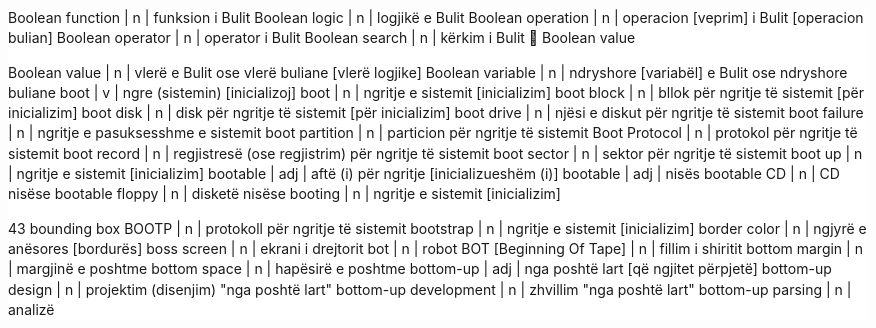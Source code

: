 Boolean function |  n  | funksion i Bulit 
Boolean logic |  n  | logjikë e Bulit 
Boolean operation |  n  | operacion 
[veprim] i Bulit [operacion bulian] 
Boolean operator |  n  | operator i Bulit 
Boolean search |  n  | kërkim i Bulit 
 Boolean value 
 
Boolean value |  n  | vlerë e Bulit ose 
vlerë buliane [vlerë logjike] 
Boolean variable |  n  | ndryshore 
[variabël] e Bulit ose ndryshore 
buliane 
boot |  v  | ngre (sistemin) [inicializoj] 
boot |  n  | ngritje e sistemit 
[inicializim] 
boot block |  n  | bllok për ngritje të 
sistemit [për inicializim] 
boot disk |  n  | disk për ngritje të 
sistemit [për inicializim] 
boot drive |  n  | njësi e diskut për 
ngritje të sistemit 
boot failure |  n  | ngritje e 
pasuksesshme e sistemit 
boot partition |  n  | particion për 
ngritje të sistemit 
Boot Protocol |  n  | protokol për 
ngritje të sistemit 
boot record |  n  | regjistresë (ose 
regjistrim) për ngritje të sistemit 
boot sector |  n  | sektor për ngritje të 
sistemit 
boot up |  n  | ngritje e sistemit 
[inicializim] 
bootable |  adj  | aftë (i) për ngritje 
[inicializueshëm (i)] 
bootable |  adj  | nisës 
bootable CD |  n  | CD nisëse 
bootable floppy |  n  | disketë nisëse 
booting |  n  | ngritje e sistemit 
[inicializim] 
 
43
bounding box 
BOOTP |  n  | protokoll për ngritje të 
sistemit 
bootstrap |  n  | ngritje e sistemit 
[inicializim] 
border color |  n  | ngjyrë e anësores 
[bordurës] 
boss screen |  n  | ekrani i drejtorit 
bot |  n  | robot 
BOT [Beginning Of Tape] |  n  | fillim i 
shiritit 
bottom margin |  n  | margjinë e 
poshtme 
bottom space |  n  | hapësirë e poshtme 
bottom-up |  adj  | nga poshtë lart [që 
ngjitet përpjetë] 
bottom-up design |  n  | projektim 
(disenjim) "nga poshtë lart" 
bottom-up development |  n  | zhvillim 
"nga poshtë lart" 
bottom-up parsing |  n  | analizë 